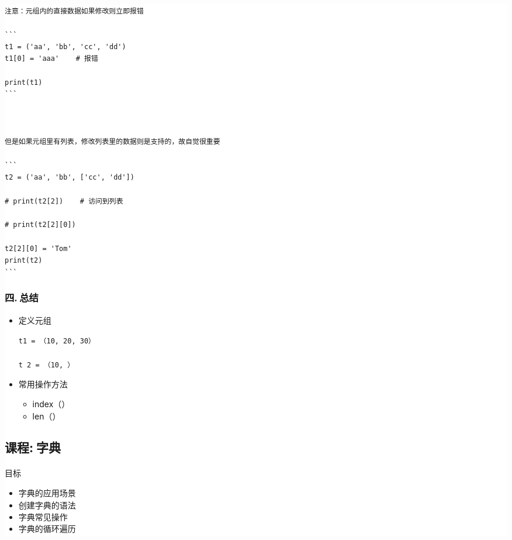     

    注意：元组内的直接数据如果修改则立即报错

    ```
    t1 = ('aa', 'bb', 'cc', 'dd')
    t1[0] = 'aaa'    # 报错
    
    print(t1)
    ```

    

    但是如果元组里有列表，修改列表里的数据则是支持的，故自觉很重要

    ```
    t2 = ('aa', 'bb', ['cc', 'dd'])
    
    # print(t2[2])    # 访问到列表
    
    # print(t2[2][0])
    
    t2[2][0] = 'Tom'
    print(t2)
    ```

    

### 四.  总结

- 定义元组

    ```
    t1 = （10, 20, 30）
    
    t 2 = （10, ）
    ```

    

- 常用操作方法

    - index（）
    - len（）





## 课程:  字典

目标

- 字典的应用场景
- 创建字典的语法
- 字典常见操作
- 字典的循环遍历


